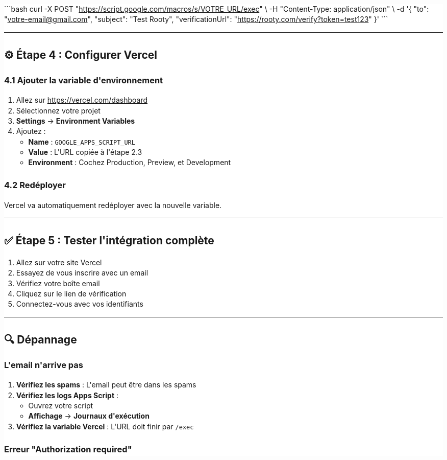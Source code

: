 \`\`\`bash
curl -X POST "https://script.google.com/macros/s/VOTRE_URL/exec" \\
  -H "Content-Type: application/json" \\
  -d '{
    "to": "votre-email@gmail.com",
    "subject": "Test Rooty",
    "verificationUrl": "https://rooty.com/verify?token=test123"
  }'
\`\`\`

---

## ⚙️ Étape 4 : Configurer Vercel

### 4.1 Ajouter la variable d'environnement

1. Allez sur https://vercel.com/dashboard
2. Sélectionnez votre projet
3. **Settings** → **Environment Variables**
4. Ajoutez :
   - **Name** : `GOOGLE_APPS_SCRIPT_URL`
   - **Value** : L'URL copiée à l'étape 2.3
   - **Environment** : Cochez Production, Preview, et Development

### 4.2 Redéployer

Vercel va automatiquement redéployer avec la nouvelle variable.

---

## ✅ Étape 5 : Tester l'intégration complète

1. Allez sur votre site Vercel
2. Essayez de vous inscrire avec un email
3. Vérifiez votre boîte email
4. Cliquez sur le lien de vérification
5. Connectez-vous avec vos identifiants

---

## 🔍 Dépannage

### L'email n'arrive pas

1. **Vérifiez les spams** : L'email peut être dans les spams
2. **Vérifiez les logs Apps Script** :
   - Ouvrez votre script
   - **Affichage** → **Journaux d'exécution**
3. **Vérifiez la variable Vercel** : L'URL doit finir par `/exec`

### Erreur "Authorization required"
